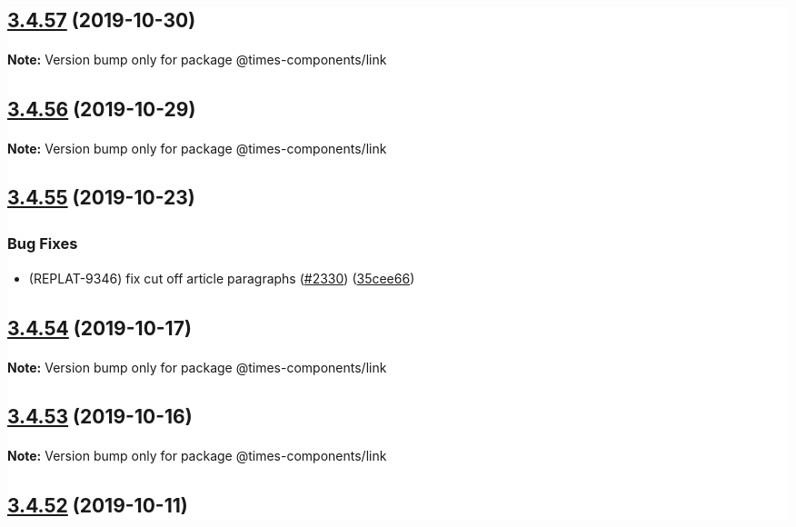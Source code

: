 



## [3.4.57](https://github.com/newsuk/times-components/compare/@times-components/link@3.4.56...@times-components/link@3.4.57) (2019-10-30)

**Note:** Version bump only for package @times-components/link





## [3.4.56](https://github.com/newsuk/times-components/compare/@times-components/link@3.4.55...@times-components/link@3.4.56) (2019-10-29)

**Note:** Version bump only for package @times-components/link





## [3.4.55](https://github.com/newsuk/times-components/compare/@times-components/link@3.4.54...@times-components/link@3.4.55) (2019-10-23)


### Bug Fixes

* (REPLAT-9346) fix cut off article paragraphs ([#2330](https://github.com/newsuk/times-components/issues/2330)) ([35cee66](https://github.com/newsuk/times-components/commit/35cee66))





## [3.4.54](https://github.com/newsuk/times-components/compare/@times-components/link@3.4.53...@times-components/link@3.4.54) (2019-10-17)

**Note:** Version bump only for package @times-components/link





## [3.4.53](https://github.com/newsuk/times-components/compare/@times-components/link@3.4.52...@times-components/link@3.4.53) (2019-10-16)

**Note:** Version bump only for package @times-components/link





## [3.4.52](https://github.com/newsuk/times-components/compare/@times-components/link@3.4.51...@times-components/link@3.4.52) (2019-10-11)
